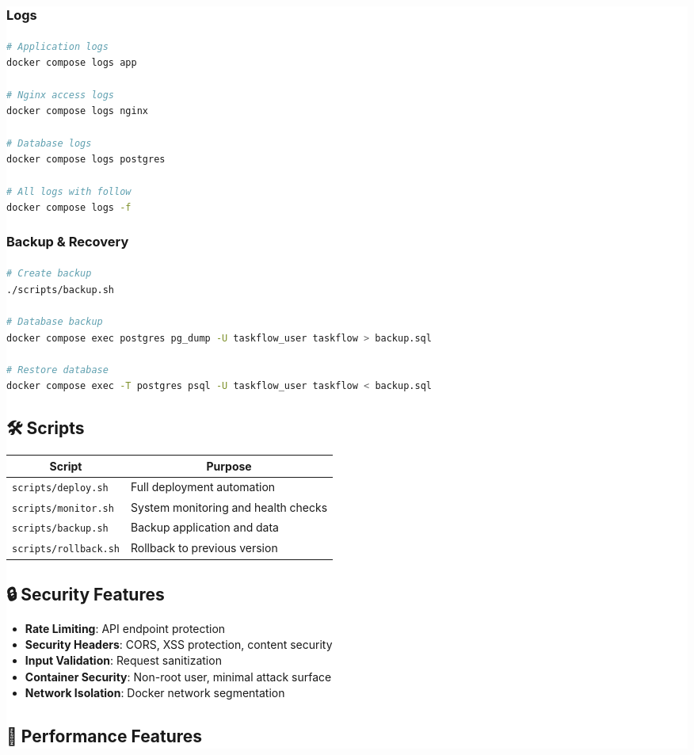 ### Logs

```bash
# Application logs
docker compose logs app

# Nginx access logs
docker compose logs nginx

# Database logs
docker compose logs postgres

# All logs with follow
docker compose logs -f
```

### Backup & Recovery

```bash
# Create backup
./scripts/backup.sh

# Database backup
docker compose exec postgres pg_dump -U taskflow_user taskflow > backup.sql

# Restore database
docker compose exec -T postgres psql -U taskflow_user taskflow < backup.sql
```

## 🛠️ Scripts

| Script | Purpose |
|--------|---------|
| `scripts/deploy.sh` | Full deployment automation |
| `scripts/monitor.sh` | System monitoring and health checks |
| `scripts/backup.sh` | Backup application and data |
| `scripts/rollback.sh` | Rollback to previous version |

## 🔒 Security Features

- **Rate Limiting**: API endpoint protection
- **Security Headers**: CORS, XSS protection, content security
- **Input Validation**: Request sanitization
- **Container Security**: Non-root user, minimal attack surface
- **Network Isolation**: Docker network segmentation

## 🎯 Performance Features
